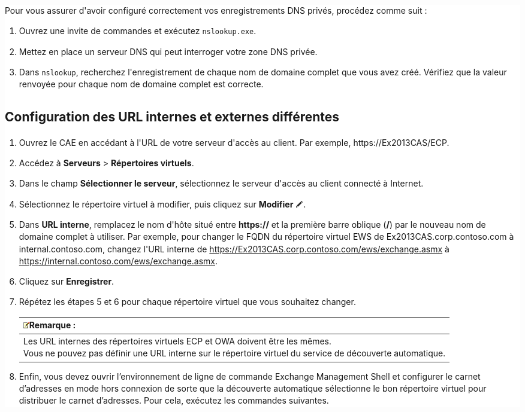 
Pour vous assurer d'avoir configuré correctement vos enregistrements DNS privés, procédez comme suit :

1.  Ouvrez une invite de commandes et exécutez `nslookup.exe`.

2.  Mettez en place un serveur DNS qui peut interroger votre zone DNS privée.

3.  Dans `nslookup`, recherchez l'enregistrement de chaque nom de domaine complet que vous avez créé. Vérifiez que la valeur renvoyée pour chaque nom de domaine complet est correcte.

## Configuration des URL internes et externes différentes

1.  Ouvrez le CAE en accédant à l'URL de votre serveur d'accès au client. Par exemple, https://Ex2013CAS/ECP.

2.  Accédez à **Serveurs** \> **Répertoires virtuels**.

3.  Dans le champ **Sélectionner le serveur**, sélectionnez le serveur d'accès au client connecté à Internet.

4.  Sélectionnez le répertoire virtuel à modifier, puis cliquez sur **Modifier** ![Icône Modifier](images/Bb124582.6f53ccb2-1f13-4c02-bea0-30690e6ea71d(EXCHG.150).gif "Icône Modifier").

5.  Dans **URL interne**, remplacez le nom d'hôte situé entre **https://** et la première barre oblique (**/**) par le nouveau nom de domaine complet à utiliser. Par exemple, pour changer le FQDN du répertoire virtuel EWS de Ex2013CAS.corp.contoso.com à internal.contoso.com, changez l'URL interne de https://Ex2013CAS.corp.contoso.com/ews/exchange.asmx à https://internal.contoso.com/ews/exchange.asmx.

6.  Cliquez sur **Enregistrer**.

7.  Répétez les étapes 5 et 6 pour chaque répertoire virtuel que vous souhaitez changer.
    
    <table>
    <thead>
    <tr class="header">
    <th><img src="images/JJ159664.note(EXCHG.150).gif" title="Remarque" alt="Remarque" />Remarque :</th>
    </tr>
    </thead>
    <tbody>
    <tr class="odd">
    <td>Les URL internes des répertoires virtuels ECP et OWA doivent être les mêmes.<br />
    Vous ne pouvez pas définir une URL interne sur le répertoire virtuel du service de découverte automatique.</td>
    </tr>
    </tbody>
    </table>


8.  Enfin, vous devez ouvrir l’environnement de ligne de commande Exchange Management Shell et configurer le carnet d’adresses en mode hors connexion de sorte que la découverte automatique sélectionne le bon répertoire virtuel pour distribuer le carnet d’adresses. Pour cela, exécutez les commandes suivantes.
    